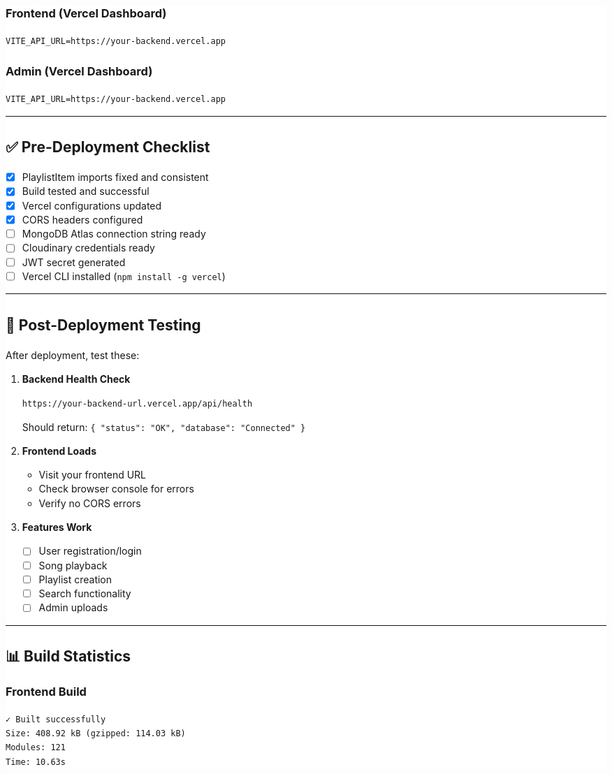 ### Frontend (Vercel Dashboard)
```env
VITE_API_URL=https://your-backend.vercel.app
```

### Admin (Vercel Dashboard)
```env
VITE_API_URL=https://your-backend.vercel.app
```

---

## ✅ Pre-Deployment Checklist

- [x] PlaylistItem imports fixed and consistent
- [x] Build tested and successful
- [x] Vercel configurations updated
- [x] CORS headers configured
- [ ] MongoDB Atlas connection string ready
- [ ] Cloudinary credentials ready
- [ ] JWT secret generated
- [ ] Vercel CLI installed (`npm install -g vercel`)

---

## 🧪 Post-Deployment Testing

After deployment, test these:

1. **Backend Health Check**
   ```
   https://your-backend-url.vercel.app/api/health
   ```
   Should return: `{ "status": "OK", "database": "Connected" }`

2. **Frontend Loads**
   - Visit your frontend URL
   - Check browser console for errors
   - Verify no CORS errors

3. **Features Work**
   - [ ] User registration/login
   - [ ] Song playback
   - [ ] Playlist creation
   - [ ] Search functionality
   - [ ] Admin uploads

---

## 📊 Build Statistics

### Frontend Build
```
✓ Built successfully
Size: 408.92 kB (gzipped: 114.03 kB)
Modules: 121
Time: 10.63s
```
